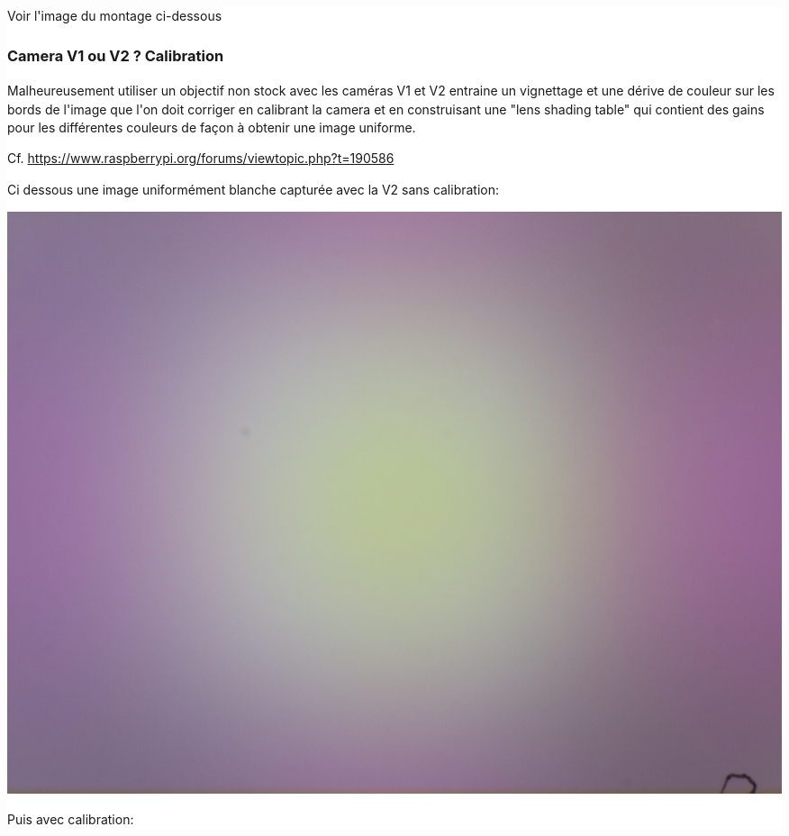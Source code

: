 Voir l'image du montage ci-dessous

### Camera V1 ou V2 ? Calibration

Malheureusement utiliser un objectif non stock avec les caméras V1 et V2 entraine un vignettage et une dérive de couleur sur les bords de l'image que l'on doit corriger en calibrant la camera et en construisant une "lens shading table" qui contient des gains pour les différentes couleurs de façon à obtenir une image uniforme.

Cf. <https://www.raspberrypi.org/forums/viewtopic.php?t=190586>

Ci dessous une image uniformément blanche capturée avec la V2 sans calibration:

![WhiteFlat](images/WhiteFlat.jpg)

Puis avec calibration:
